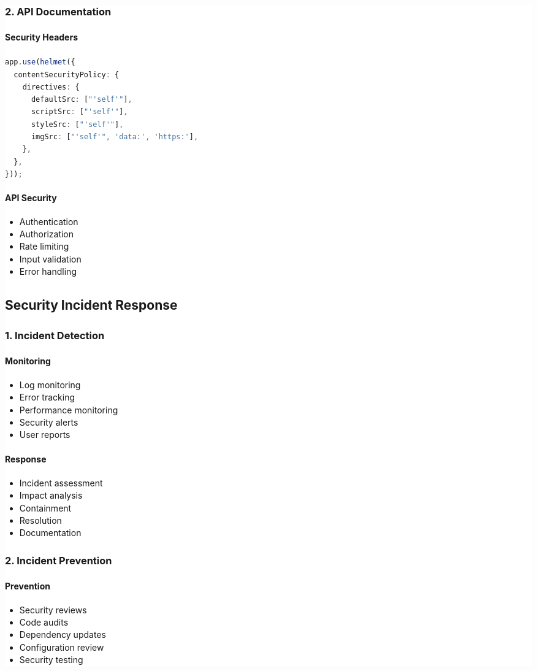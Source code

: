 ### 2. API Documentation

#### Security Headers
```typescript
app.use(helmet({
  contentSecurityPolicy: {
    directives: {
      defaultSrc: ["'self'"],
      scriptSrc: ["'self'"],
      styleSrc: ["'self'"],
      imgSrc: ["'self'", 'data:', 'https:'],
    },
  },
}));
```

#### API Security
- Authentication
- Authorization
- Rate limiting
- Input validation
- Error handling

## Security Incident Response

### 1. Incident Detection

#### Monitoring
- Log monitoring
- Error tracking
- Performance monitoring
- Security alerts
- User reports

#### Response
- Incident assessment
- Impact analysis
- Containment
- Resolution
- Documentation

### 2. Incident Prevention

#### Prevention
- Security reviews
- Code audits
- Dependency updates
- Configuration review
- Security testing
